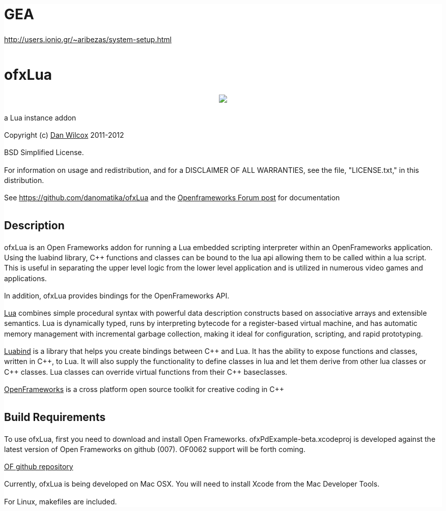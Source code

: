 GEA
===
http://users.ionio.gr/~aribezas/system-setup.html

ofxLua
======
<p align="center">
<img src="https://raw.github.com/danomatika/ofxLua/master/res/logo.png"/>
</p>

a Lua instance addon

Copyright (c) [Dan Wilcox](danomatika.com) 2011-2012

BSD Simplified License.

For information on usage and redistribution, and for a DISCLAIMER OF ALL
WARRANTIES, see the file, "LICENSE.txt," in this distribution.

See https://github.com/danomatika/ofxLua and the [Openframeworks Forum post](http://forum.openframeworks.cc/index.php?topic=6493.0) for documentation

Description
-----------

ofxLua is an Open Frameworks addon for running a Lua embedded scripting interpreter within an OpenFrameworks application. Using the luabind library, C++ functions and classes can be bound to the lua api allowing them to be called within a lua script. This is useful in separating the upper level logic from the lower level application and is utilized in numerous video games and applications.

In addition, ofxLua provides bindings for the OpenFrameworks API.

[Lua](http://www.lua.org/) combines simple procedural syntax with powerful data description constructs based on associative arrays and extensible semantics. Lua is dynamically typed, runs by interpreting bytecode for a register-based virtual machine, and has automatic memory management with incremental garbage collection, making it ideal for configuration, scripting, and rapid prototyping.

[Luabind](http://www.rasterbar.com/products/luabind.html) is a library that helps you create bindings between C++ and Lua. It has the ability to expose functions and classes, written in C++, to Lua. It will also supply the functionality to define classes in lua and let them derive from other lua classes or C++ classes. Lua classes can override virtual functions from their C++ baseclasses.

[OpenFrameworks](http://www.openframeworks.cc) is a cross platform open source toolkit for creative coding in C++

Build Requirements
------------------

To use ofxLua, first you need to download and install Open Frameworks. ofxPdExample-beta.xcodeproj is developed against the latest version of Open Frameworks on github (007). OF0062 support will be forth coming. 

[OF github repository](https://github.com/openframeworks/openFrameworks)

Currently, ofxLua is being developed on Mac OSX. You will need to install Xcode from the Mac Developer Tools.

For Linux, makefiles are included.
